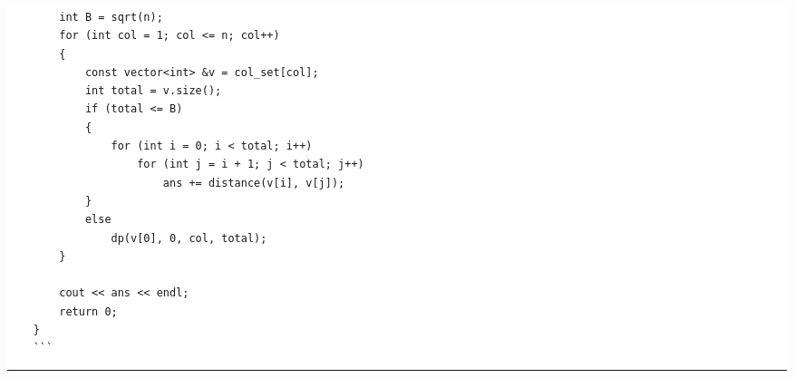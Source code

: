             int B = sqrt(n);
            for (int col = 1; col <= n; col++)
            {
                const vector<int> &v = col_set[col];
                int total = v.size();
                if (total <= B)
                {
                    for (int i = 0; i < total; i++)
                        for (int j = i + 1; j < total; j++)
                            ans += distance(v[i], v[j]);
                }
                else
                    dp(v[0], 0, col, total);
            }
    
            cout << ans << endl;
            return 0;
        }
        ```

---